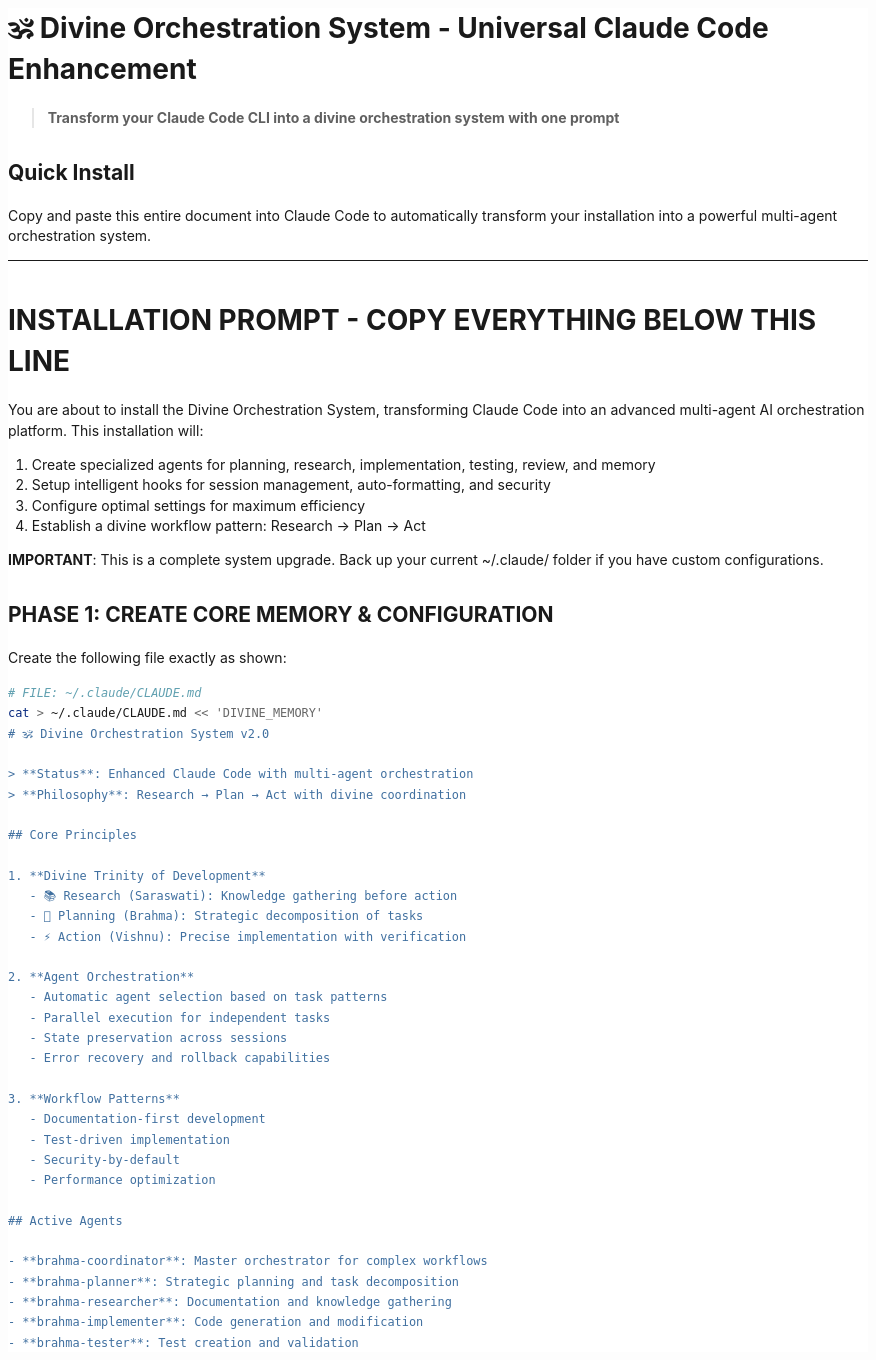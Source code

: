 # 🕉️ Divine Orchestration System - Universal Claude Code Enhancement

> **Transform your Claude Code CLI into a divine orchestration system with one prompt**

## Quick Install

Copy and paste this entire document into Claude Code to automatically transform your installation into a powerful multi-agent orchestration system.

---

# INSTALLATION PROMPT - COPY EVERYTHING BELOW THIS LINE

You are about to install the Divine Orchestration System, transforming Claude Code into an advanced multi-agent AI orchestration platform. This installation will:

1. Create specialized agents for planning, research, implementation, testing, review, and memory
2. Setup intelligent hooks for session management, auto-formatting, and security
3. Configure optimal settings for maximum efficiency
4. Establish a divine workflow pattern: Research → Plan → Act

**IMPORTANT**: This is a complete system upgrade. Back up your current ~/.claude/ folder if you have custom configurations.

## PHASE 1: CREATE CORE MEMORY & CONFIGURATION

Create the following file exactly as shown:

```bash
# FILE: ~/.claude/CLAUDE.md
cat > ~/.claude/CLAUDE.md << 'DIVINE_MEMORY'
# 🕉️ Divine Orchestration System v2.0

> **Status**: Enhanced Claude Code with multi-agent orchestration
> **Philosophy**: Research → Plan → Act with divine coordination

## Core Principles

1. **Divine Trinity of Development**
   - 📚 Research (Saraswati): Knowledge gathering before action
   - 🎯 Planning (Brahma): Strategic decomposition of tasks
   - ⚡ Action (Vishnu): Precise implementation with verification

2. **Agent Orchestration**
   - Automatic agent selection based on task patterns
   - Parallel execution for independent tasks
   - State preservation across sessions
   - Error recovery and rollback capabilities

3. **Workflow Patterns**
   - Documentation-first development
   - Test-driven implementation
   - Security-by-default
   - Performance optimization

## Active Agents

- **brahma-coordinator**: Master orchestrator for complex workflows
- **brahma-planner**: Strategic planning and task decomposition
- **brahma-researcher**: Documentation and knowledge gathering
- **brahma-implementer**: Code generation and modification
- **brahma-tester**: Test creation and validation
```
